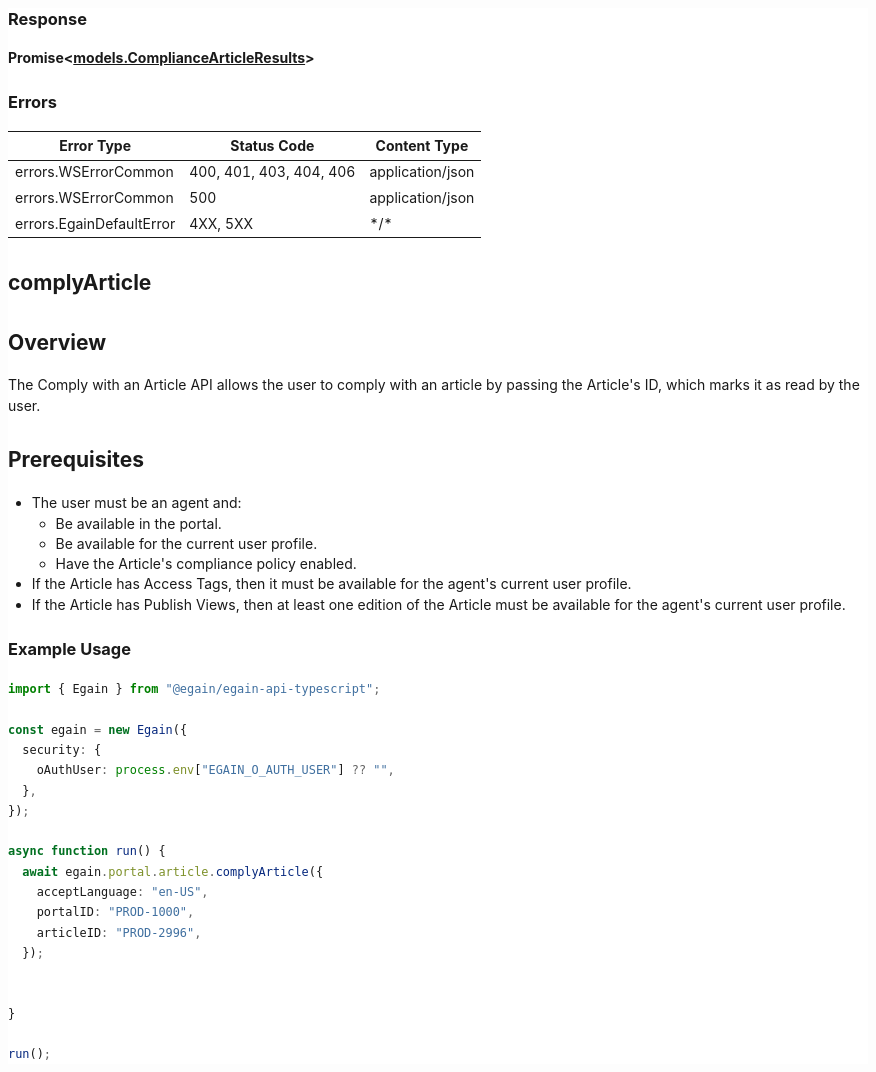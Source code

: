 ### Response

**Promise\<[models.ComplianceArticleResults](../../models/compliancearticleresults.md)\>**

### Errors

| Error Type               | Status Code              | Content Type             |
| ------------------------ | ------------------------ | ------------------------ |
| errors.WSErrorCommon     | 400, 401, 403, 404, 406  | application/json         |
| errors.WSErrorCommon     | 500                      | application/json         |
| errors.EgainDefaultError | 4XX, 5XX                 | \*/\*                    |

## complyArticle

## Overview
The Comply with an Article API allows the user to comply with an article by passing the Article's ID, which marks it as read by the user.            

## Prerequisites
  * The user must be an agent and:
    * Be available in the portal.
    * Be available for the current user profile.
    * Have the Article's compliance policy enabled.
  * If the Article has Access Tags, then it must be available for the agent's current user profile.
  * If the Article has Publish Views, then at least one edition of the Article must be available for the agent's current user profile.


### Example Usage


```typescript
import { Egain } from "@egain/egain-api-typescript";

const egain = new Egain({
  security: {
    oAuthUser: process.env["EGAIN_O_AUTH_USER"] ?? "",
  },
});

async function run() {
  await egain.portal.article.complyArticle({
    acceptLanguage: "en-US",
    portalID: "PROD-1000",
    articleID: "PROD-2996",
  });


}

run();
```
